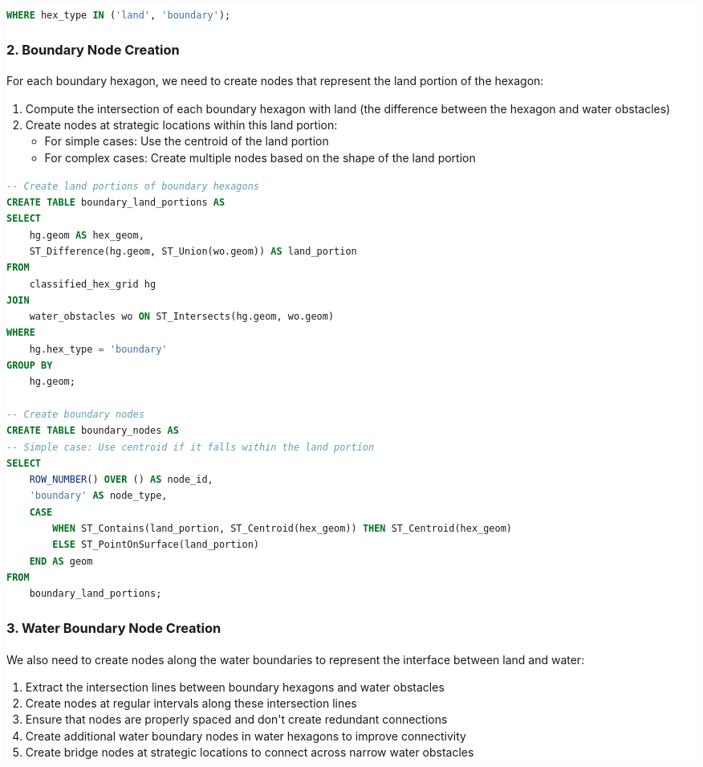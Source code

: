 ```sql
WHERE hex_type IN ('land', 'boundary');
```

### 2. Boundary Node Creation

For each boundary hexagon, we need to create nodes that represent the land portion of the hexagon:

1. Compute the intersection of each boundary hexagon with land (the difference between the hexagon and water obstacles)
2. Create nodes at strategic locations within this land portion:
   - For simple cases: Use the centroid of the land portion
   - For complex cases: Create multiple nodes based on the shape of the land portion

```sql
-- Create land portions of boundary hexagons
CREATE TABLE boundary_land_portions AS
SELECT
    hg.geom AS hex_geom,
    ST_Difference(hg.geom, ST_Union(wo.geom)) AS land_portion
FROM
    classified_hex_grid hg
JOIN
    water_obstacles wo ON ST_Intersects(hg.geom, wo.geom)
WHERE
    hg.hex_type = 'boundary'
GROUP BY
    hg.geom;

-- Create boundary nodes
CREATE TABLE boundary_nodes AS
-- Simple case: Use centroid if it falls within the land portion
SELECT
    ROW_NUMBER() OVER () AS node_id,
    'boundary' AS node_type,
    CASE
        WHEN ST_Contains(land_portion, ST_Centroid(hex_geom)) THEN ST_Centroid(hex_geom)
        ELSE ST_PointOnSurface(land_portion)
    END AS geom
FROM
    boundary_land_portions;
```

### 3. Water Boundary Node Creation

We also need to create nodes along the water boundaries to represent the interface between land and water:

1. Extract the intersection lines between boundary hexagons and water obstacles
2. Create nodes at regular intervals along these intersection lines
3. Ensure that nodes are properly spaced and don't create redundant connections
4. Create additional water boundary nodes in water hexagons to improve connectivity
5. Create bridge nodes at strategic locations to connect across narrow water obstacles
